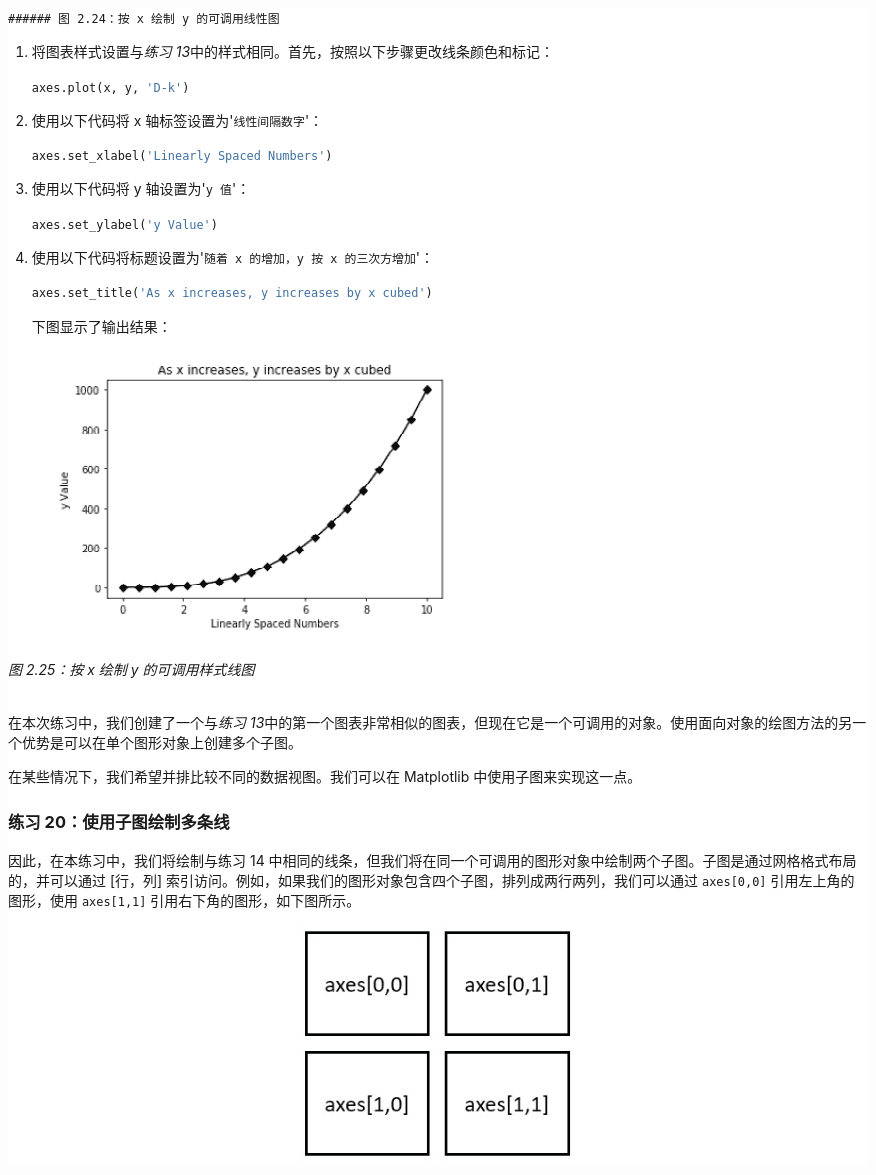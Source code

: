     ###### 图 2.24：按 x 绘制 y 的可调用线性图

1.  将图表样式设置与*练习 13*中的样式相同。首先，按照以下步骤更改线条颜色和标记：

    ```py
    axes.plot(x, y, 'D-k')
    ```

1.  使用以下代码将 x 轴标签设置为'`线性间隔数字`'：

    ```py
    axes.set_xlabel('Linearly Spaced Numbers')
    ```

1.  使用以下代码将 y 轴设置为'`y 值`'：

    ```py
    axes.set_ylabel('y Value')
    ```

1.  使用以下代码将标题设置为'`随着 x 的增加，y 按 x 的三次方增加`'：

    ```py
    axes.set_title('As x increases, y increases by x cubed')
    ```

    下图显示了输出结果：

![图 2.25：按 x 绘制 y 的可调用样式线图](img/C13322_02_25.jpg)

###### 图 2.25：按 x 绘制 y 的可调用样式线图

在本次练习中，我们创建了一个与*练习 13*中的第一个图表非常相似的图表，但现在它是一个可调用的对象。使用面向对象的绘图方法的另一个优势是可以在单个图形对象上创建多个子图。

在某些情况下，我们希望并排比较不同的数据视图。我们可以在 Matplotlib 中使用子图来实现这一点。

### 练习 20：使用子图绘制多条线

因此，在本练习中，我们将绘制与练习 14 中相同的线条，但我们将在同一个可调用的图形对象中绘制两个子图。子图是通过网格格式布局的，并可以通过 [行，列] 索引访问。例如，如果我们的图形对象包含四个子图，排列成两行两列，我们可以通过 `axes[0,0]` 引用左上角的图形，使用 `axes[1,1]` 引用右下角的图形，如下图所示。

![图 2.29：坐标轴索引引用](img/C13322_02_26.jpg)
